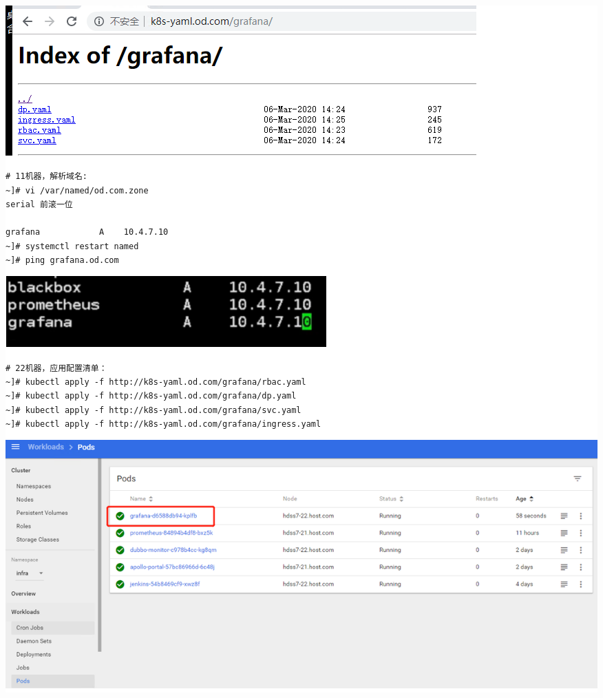 ![1583504719781](assets/1583504719781.png)

~~~
# 11机器，解析域名:
~]# vi /var/named/od.com.zone
serial 前滚一位

grafana            A    10.4.7.10
~]# systemctl restart named
~]# ping grafana.od.com
~~~

![1582705048800](assets/1582705048800.png)

~~~~
# 22机器，应用配置清单：
~]# kubectl apply -f http://k8s-yaml.od.com/grafana/rbac.yaml
~]# kubectl apply -f http://k8s-yaml.od.com/grafana/dp.yaml
~]# kubectl apply -f http://k8s-yaml.od.com/grafana/svc.yaml
~]# kubectl apply -f http://k8s-yaml.od.com/grafana/ingress.yaml
~~~~

![1583504865941](assets/1583504865941.png)
